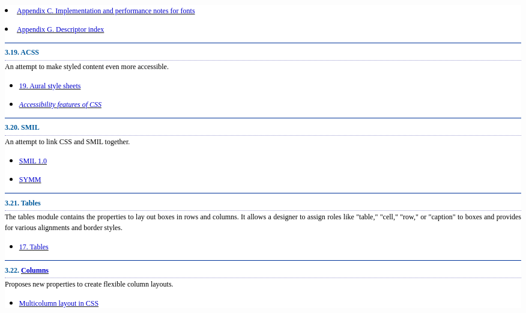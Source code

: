 </span></span></li><li class="MsoNormal" style="color:black;line-height:normal;margin:0 0 10pt;text-align:justify;"><span lang="EN" style="font-size:9pt;"><a href="http://www.w3.org/TR/CSS2/notes.html"><span style="color:#0000cc;font-family:Calibri;">Appendix C. Implementation and performance notes for fonts</span></a><span style="font-family:Calibri;"> </span></span></li><li class="MsoNormal" style="color:black;line-height:normal;margin:0 0 10pt;text-align:justify;"><span lang="EN" style="font-size:9pt;"><a href="http://www.w3.org/TR/CSS2/descidx.html"><span style="color:#0000cc;font-family:Calibri;">Appendix G. Descriptor index</span></a><span style="font-family:Calibri;"> </span></span></li></ul><div style="background:white;border-bottom:#9999cc 1pt dotted;border-left:medium none;border-right:medium none;border-top:#003399 1pt solid;padding:4pt 0 2pt;"><div class="MsoNormal" style="background:white;border-bottom:medium none;border-left:medium none;border-right:medium none;border-top:medium none;line-height:normal;margin:0 0 1.5pt;padding:0;"><b><span lang="EN" style="color:#005a9c;font-size:9pt;"><span style="font-family:Calibri;">3.19. ACSS</span></span></b></div></div><div class="MsoNormal" style="line-height:normal;margin:0 0 10pt;text-align:justify;"><span lang="EN" style="color:black;font-size:9pt;"><span style="font-family:Calibri;">An attempt to make styled content even more accessible. </span></span></div><ul type="disc"><li class="MsoNormal" style="color:black;line-height:normal;margin:0 0 10pt;text-align:justify;"><span lang="EN" style="font-size:9pt;"><a href="http://www.w3.org/TR/CSS2/aural.html"><span style="color:#0000cc;font-family:Calibri;">19. Aural style sheets</span></a><span style="font-family:Calibri;"> </span></span></li><li class="MsoNormal" style="color:black;line-height:normal;margin:0 0 10pt;text-align:justify;"><span lang="EN" style="font-size:9pt;"><a href="http://www.w3.org/TR/CSS-access"><i><span style="color:#0000cc;font-family:Calibri;">Accessibility features of CSS</span></i></a><span style="font-family:Calibri;"> </span></span></li></ul><div style="background:white;border-bottom:#9999cc 1pt dotted;border-left:medium none;border-right:medium none;border-top:#003399 1pt solid;padding:4pt 0 2pt;"><div class="MsoNormal" style="background:white;border-bottom:medium none;border-left:medium none;border-right:medium none;border-top:medium none;line-height:normal;margin:0 0 1.5pt;padding:0;"><b><span lang="EN" style="color:#005a9c;font-size:9pt;"><span style="font-family:Calibri;">3.20. SMIL</span></span></b></div></div><div class="MsoNormal" style="line-height:normal;margin:0 0 10pt;text-align:justify;"><span lang="EN" style="color:black;font-size:9pt;"><span style="font-family:Calibri;">An attempt to link CSS and SMIL together. </span></span></div><ul type="disc"><li class="MsoNormal" style="color:black;line-height:normal;margin:0 0 10pt;text-align:justify;"><span lang="EN" style="font-size:9pt;"><a href="http://www.w3.org/TR/REC-smil/"><span style="color:#0000cc;font-family:Calibri;">SMIL 1.0</span></a><span style="font-family:Calibri;"> </span></span></li><li class="MsoNormal" style="color:black;line-height:normal;margin:0 0 10pt;text-align:justify;"><span lang="EN" style="font-size:9pt;"><a href="http://www.w3.org/AudioVideo/"><span style="color:#0000cc;font-family:Calibri;">SYMM</span></a><span style="font-family:Calibri;"> </span></span></li></ul><div style="background:white;border-bottom:#9999cc 1pt dotted;border-left:medium none;border-right:medium none;border-top:#003399 1pt solid;padding:4pt 0 2pt;"><div class="MsoNormal" style="background:white;border-bottom:medium none;border-left:medium none;border-right:medium none;border-top:medium none;line-height:normal;margin:0 0 1.5pt;padding:0;"><b><span lang="EN" style="color:#005a9c;font-size:9pt;"><span style="font-family:Calibri;">3.21. Tables</span></span></b></div></div><div class="MsoNormal" style="line-height:normal;margin:0 0 10pt;text-align:justify;"><span lang="EN" style="color:black;font-size:9pt;"><span style="font-family:Calibri;">The tables module contains the properties to lay out boxes in rows and columns. It allows a designer to assign roles like "table," "cell," "row," or "caption" to boxes and provides for various alignments and border styles. </span></span></div><ul type="disc"><li class="MsoNormal" style="color:black;line-height:normal;margin:0 0 10pt;text-align:justify;"><span lang="EN" style="font-size:9pt;"><a href="http://www.w3.org/TR/CSS2/tables.html"><span style="color:#0000cc;font-family:Calibri;">17. Tables</span></a><span style="font-family:Calibri;"> </span></span></li></ul><div style="background:white;border-bottom:#9999cc 1pt dotted;border-left:medium none;border-right:medium none;border-top:#003399 1pt solid;padding:4pt 0 2pt;"><div class="MsoNormal" style="background:white;border-bottom:medium none;border-left:medium none;border-right:medium none;border-top:medium none;line-height:normal;margin:0 0 1.5pt;padding:0;"><b><span lang="EN" style="color:#005a9c;font-size:9pt;"><span style="font-family:Calibri;">3.22. </span><a href="http://www.w3.org/TR/css3-multicol"><span style="color:#0000cc;font-family:Calibri;">Columns</span></a></span></b></div></div><div class="MsoNormal" style="line-height:normal;margin:0 0 10pt;text-align:justify;"><span lang="EN" style="color:black;font-size:9pt;"><span style="font-family:Calibri;">Proposes new properties to create flexible column layouts. </span></span></div><ul type="disc"><li class="MsoNormal" style="color:black;line-height:normal;margin:0 0 10pt;text-align:justify;"><span lang="EN" style="font-size:9pt;"><a href="http://www.w3.org/1999/06/WD-css3-multicol-19990623"><span style="color:#0000cc;font-family:Calibri;">Multicolumn layout in CSS</span></a><span style="font-family:Calibri;">